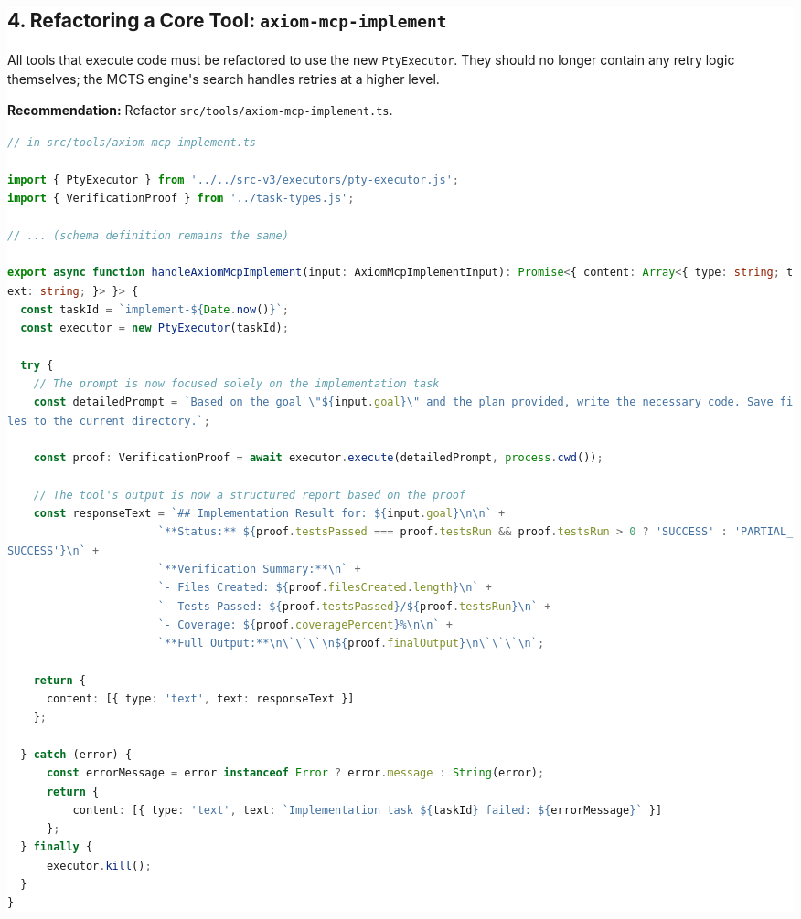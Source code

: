 ```typescript
```

## 4. Refactoring a Core Tool: `axiom-mcp-implement`

All tools that execute code must be refactored to use the new `PtyExecutor`. They should no longer contain any retry logic themselves; the MCTS engine's search handles retries at a higher level.

**Recommendation:** Refactor `src/tools/axiom-mcp-implement.ts`.

```typescript
// in src/tools/axiom-mcp-implement.ts

import { PtyExecutor } from '../../src-v3/executors/pty-executor.js';
import { VerificationProof } from '../task-types.js';

// ... (schema definition remains the same)

export async function handleAxiomMcpImplement(input: AxiomMcpImplementInput): Promise<{ content: Array<{ type: string; text: string; }> }> {
  const taskId = `implement-${Date.now()}`;
  const executor = new PtyExecutor(taskId);

  try {
    // The prompt is now focused solely on the implementation task
    const detailedPrompt = `Based on the goal \"${input.goal}\" and the plan provided, write the necessary code. Save files to the current directory.`;

    const proof: VerificationProof = await executor.execute(detailedPrompt, process.cwd());

    // The tool's output is now a structured report based on the proof
    const responseText = `## Implementation Result for: ${input.goal}\n\n` +
                       `**Status:** ${proof.testsPassed === proof.testsRun && proof.testsRun > 0 ? 'SUCCESS' : 'PARTIAL_SUCCESS'}\n` +
                       `**Verification Summary:**\n` +
                       `- Files Created: ${proof.filesCreated.length}\n` +
                       `- Tests Passed: ${proof.testsPassed}/${proof.testsRun}\n` +
                       `- Coverage: ${proof.coveragePercent}%\n\n` +
                       `**Full Output:**\n\`\`\`\n${proof.finalOutput}\n\`\`\`\n`;

    return {
      content: [{ type: 'text', text: responseText }]
    };

  } catch (error) {
      const errorMessage = error instanceof Error ? error.message : String(error);
      return {
          content: [{ type: 'text', text: `Implementation task ${taskId} failed: ${errorMessage}` }]
      };
  } finally {
      executor.kill();
  }
}
```
